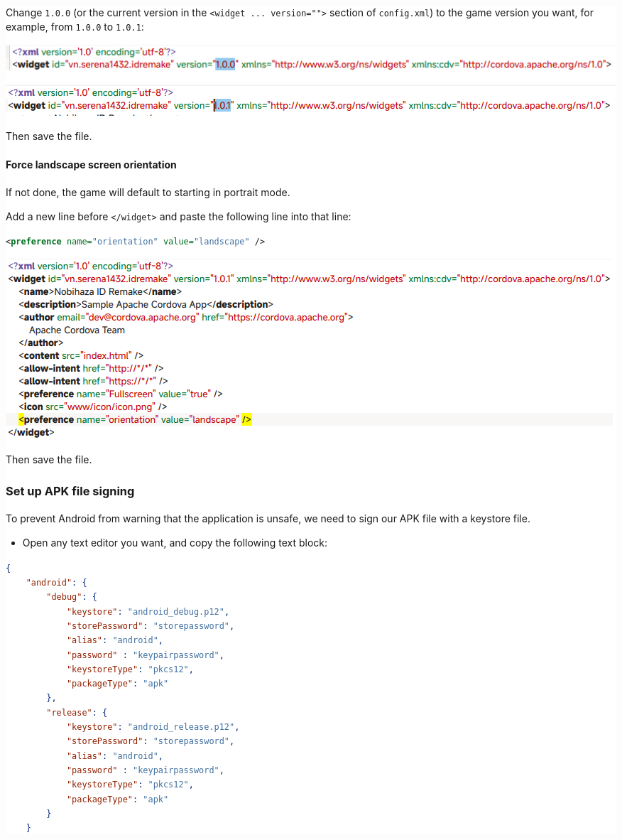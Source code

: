 Change `1.0.0` (or the current version in the `<widget ... version="">` section of `config.xml`) to the game version you want, for example, from `1.0.0` to `1.0.1`:

![](images/image-65.png)

![](images/image-66.png)

Then save the file.

#### Force landscape screen orientation

If not done, the game will default to starting in portrait mode.

Add a new line before `</widget>` and paste the following line into that line:

```xml
<preference name="orientation" value="landscape" />
```

![](images/image-67.png)

Then save the file.

### Set up APK file signing

To prevent Android from warning that the application is unsafe, we need to sign our APK file with a keystore file.

* Open any text editor you want, and copy the following text block:

```json
{
    "android": {
        "debug": {
            "keystore": "android_debug.p12",
            "storePassword": "storepassword",
            "alias": "android",
            "password" : "keypairpassword",
            "keystoreType": "pkcs12",
            "packageType": "apk"
        },
        "release": {
            "keystore": "android_release.p12",
            "storePassword": "storepassword",
            "alias": "android",
            "password" : "keypairpassword",
            "keystoreType": "pkcs12",
            "packageType": "apk"
        }
    }
```
